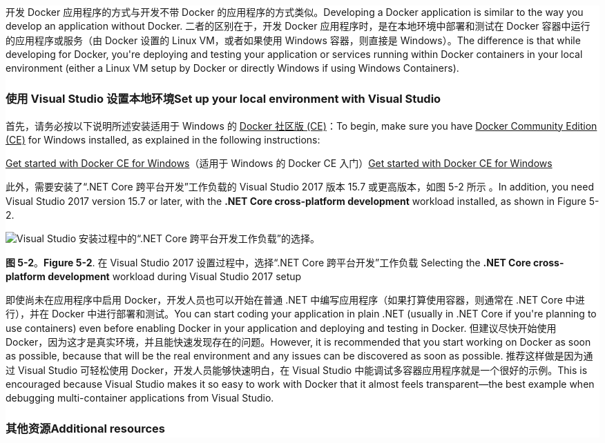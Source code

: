 <span data-ttu-id="b46c3-133">开发 Docker 应用程序的方式与开发不带 Docker 的应用程序的方式类似。</span><span class="sxs-lookup"><span data-stu-id="b46c3-133">Developing a Docker application is similar to the way you develop an application without Docker.</span></span> <span data-ttu-id="b46c3-134">二者的区别在于，开发 Docker 应用程序时，是在本地环境中部署和测试在 Docker 容器中运行的应用程序或服务（由 Docker 设置的 Linux VM，或者如果使用 Windows 容器，则直接是 Windows）。</span><span class="sxs-lookup"><span data-stu-id="b46c3-134">The difference is that while developing for Docker, you're deploying and testing your application or services running within Docker containers in your local environment (either a Linux VM setup by Docker or directly Windows if using Windows Containers).</span></span>

### <a name="set-up-your-local-environment-with-visual-studio"></a><span data-ttu-id="b46c3-135">使用 Visual Studio 设置本地环境</span><span class="sxs-lookup"><span data-stu-id="b46c3-135">Set up your local environment with Visual Studio</span></span>

<span data-ttu-id="b46c3-136">首先，请务必按以下说明所述安装适用于 Windows 的 [Docker 社区版 (CE)](https://docs.docker.com/docker-for-windows/)：</span><span class="sxs-lookup"><span data-stu-id="b46c3-136">To begin, make sure you have [Docker Community Edition (CE)](https://docs.docker.com/docker-for-windows/) for Windows installed, as explained in the following instructions:</span></span>

<span data-ttu-id="b46c3-137">[Get started with Docker CE for Windows](https://docs.docker.com/docker-for-windows/)（适用于 Windows 的 Docker CE 入门）</span><span class="sxs-lookup"><span data-stu-id="b46c3-137">[Get started with Docker CE for Windows](https://docs.docker.com/docker-for-windows/)</span></span>

<span data-ttu-id="b46c3-138">此外，需要安装了“.NET Core 跨平台开发”工作负载的 Visual Studio 2017 版本 15.7 或更高版本，如图 5-2 所示  。</span><span class="sxs-lookup"><span data-stu-id="b46c3-138">In addition, you need Visual Studio 2017 version 15.7 or later, with the **.NET Core cross-platform development** workload installed, as shown in Figure 5-2.</span></span>

![Visual Studio 安装过程中的“.NET Core 跨平台开发工作负载”的选择。](./media/image3.png)

<span data-ttu-id="b46c3-140">**图 5-2**。</span><span class="sxs-lookup"><span data-stu-id="b46c3-140">**Figure 5-2**.</span></span> <span data-ttu-id="b46c3-141">在 Visual Studio 2017 设置过程中，选择“.NET Core 跨平台开发”工作负载 </span><span class="sxs-lookup"><span data-stu-id="b46c3-141">Selecting the **.NET Core cross-platform development** workload during Visual Studio 2017 setup</span></span>

<span data-ttu-id="b46c3-142">即使尚未在应用程序中启用 Docker，开发人员也可以开始在普通 .NET 中编写应用程序（如果打算使用容器，则通常在 .NET Core 中进行），并在 Docker 中进行部署和测试。</span><span class="sxs-lookup"><span data-stu-id="b46c3-142">You can start coding your application in plain .NET (usually in .NET Core if you're planning to use containers) even before enabling Docker in your application and deploying and testing in Docker.</span></span> <span data-ttu-id="b46c3-143">但建议尽快开始使用 Docker，因为这才是真实环境，并且能快速发现存在的问题。</span><span class="sxs-lookup"><span data-stu-id="b46c3-143">However, it is recommended that you start working on Docker as soon as possible, because that will be the real environment and any issues can be discovered as soon as possible.</span></span> <span data-ttu-id="b46c3-144">推荐这样做是因为通过 Visual Studio 可轻松使用 Docker，开发人员能够快速明白，在 Visual Studio 中能调试多容器应用程序就是一个很好的示例。</span><span class="sxs-lookup"><span data-stu-id="b46c3-144">This is encouraged because Visual Studio makes it so easy to work with Docker that it almost feels transparent—the best example when debugging multi-container applications from Visual Studio.</span></span>

### <a name="additional-resources"></a><span data-ttu-id="b46c3-145">其他资源</span><span class="sxs-lookup"><span data-stu-id="b46c3-145">Additional resources</span></span>
